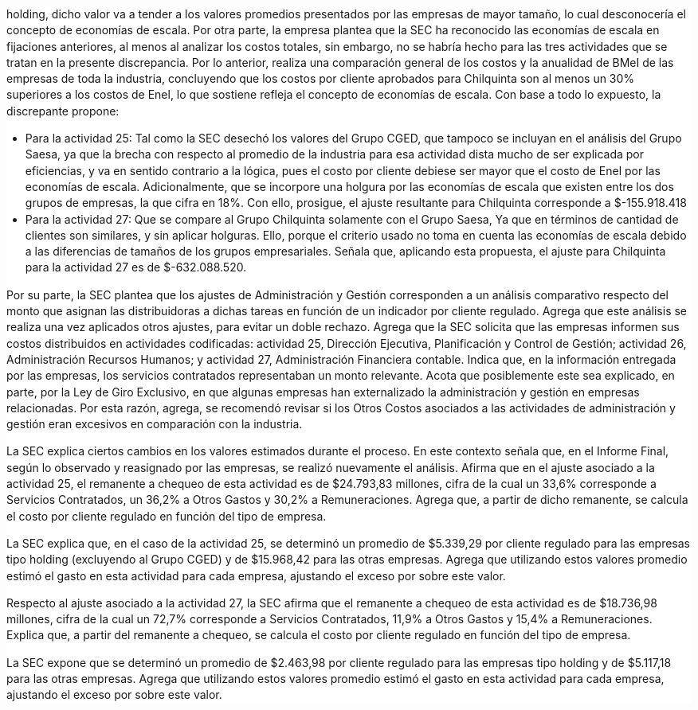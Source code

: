 holding, dicho valor va a tender a los valores promedios presentados por las empresas de mayor tamaño, lo cual desconocería el concepto de economías de escala. Por otra parte, la empresa plantea que la SEC ha reconocido las economías de escala en fijaciones anteriores, al menos al analizar los costos totales, sin embargo, no se habría hecho para las tres actividades que se tratan en la presente discrepancia. Por lo anterior, realiza una comparación general de los costos y la anualidad de BMeI de las empresas de toda la industria, concluyendo que los costos por cliente aprobados para Chilquinta son al menos un 30% superiores a los costos de Enel, lo que sostiene refleja el concepto de economías de escala. Con base a todo lo expuesto, la discrepante propone:

- Para la actividad 25: Tal como la SEC desechó los valores del Grupo CGED, que tampoco se incluyan en el análisis del Grupo Saesa, ya que la brecha con respecto al promedio de la industria para esa actividad dista mucho de ser explicada por eficiencias, y va en sentido contrario a la lógica, pues el costo por cliente debiese ser mayor que el costo de Enel por las economías de escala. Adicionalmente, que se incorpore una holgura por las economías de escala que existen entre los dos grupos de empresas, la que cifra en 18%. Con ello, prosigue, el ajuste resultante para Chilquinta corresponde a $-155.918.418
- Para la actividad 27: Que se compare al Grupo Chilquinta solamente con el Grupo Saesa, Ya que en términos de cantidad de clientes son similares, y sin aplicar holguras. Ello, porque el criterio usado no toma en cuenta las economías de escala debido a las diferencias de tamaños de los grupos empresariales. Señala que, aplicando esta propuesta, el ajuste para Chilquinta para la actividad 27 es de $-632.088.520.

Por su parte, la SEC plantea que los ajustes de Administración y Gestión corresponden a un análisis comparativo respecto del monto que asignan las distribuidoras a dichas tareas en función de un indicador por cliente regulado. Agrega que este análisis se realiza una vez aplicados otros ajustes, para evitar un doble rechazo. Agrega que la SEC solicita que las empresas informen sus costos distribuidos en actividades codificadas: actividad 25, Dirección Ejecutiva, Planificación y Control de Gestión; actividad 26, Administración Recursos Humanos; y actividad 27, Administración Financiera contable. Indica que, en la información entregada por las empresas, los servicios contratados representaban un monto relevante. Acota que posiblemente este sea explicado, en parte, por la Ley de Giro Exclusivo, en que algunas empresas han externalizado la administración y gestión en empresas relacionadas. Por esta razón, agrega, se recomendó revisar si los Otros Costos asociados a las actividades de administración y gestión eran excesivos en comparación con la industria.

La SEC explica ciertos cambios en los valores estimados durante el proceso. En este contexto señala que, en el Informe Final, según lo observado y reasignado por las empresas, se realizó nuevamente el análisis. Afirma que en el ajuste asociado a la actividad 25, el remanente a chequeo de esta actividad es de $24.793,83 millones, cifra de la cual un 33,6% corresponde a Servicios Contratados, un 36,2% a Otros Gastos y 30,2% a Remuneraciones. Agrega que, a partir de dicho remanente, se calcula el costo por cliente regulado en función del tipo de empresa.

La SEC explica que, en el caso de la actividad 25, se determinó un promedio de $5.339,29 por cliente regulado para las empresas tipo holding (excluyendo al Grupo CGED) y de $15.968,42 para las otras empresas. Agrega que utilizando estos valores promedio estimó el gasto en esta actividad para cada empresa, ajustando el exceso por sobre este valor.

Respecto al ajuste asociado a la actividad 27, la SEC afirma que el remanente a chequeo de esta actividad es de $18.736,98 millones, cifra de la cual un 72,7% corresponde a Servicios Contratados, 11,9% a Otros Gastos y 15,4% a Remuneraciones. Explica que, a partir del remanente a chequeo, se calcula el costo por cliente regulado en función del tipo de empresa.

La SEC expone que se determinó un promedio de $2.463,98 por cliente regulado para las empresas tipo holding y de $5.117,18 para las otras empresas. Agrega que utilizando estos valores promedio estimó el gasto en esta actividad para cada empresa, ajustando el exceso por sobre este valor.
